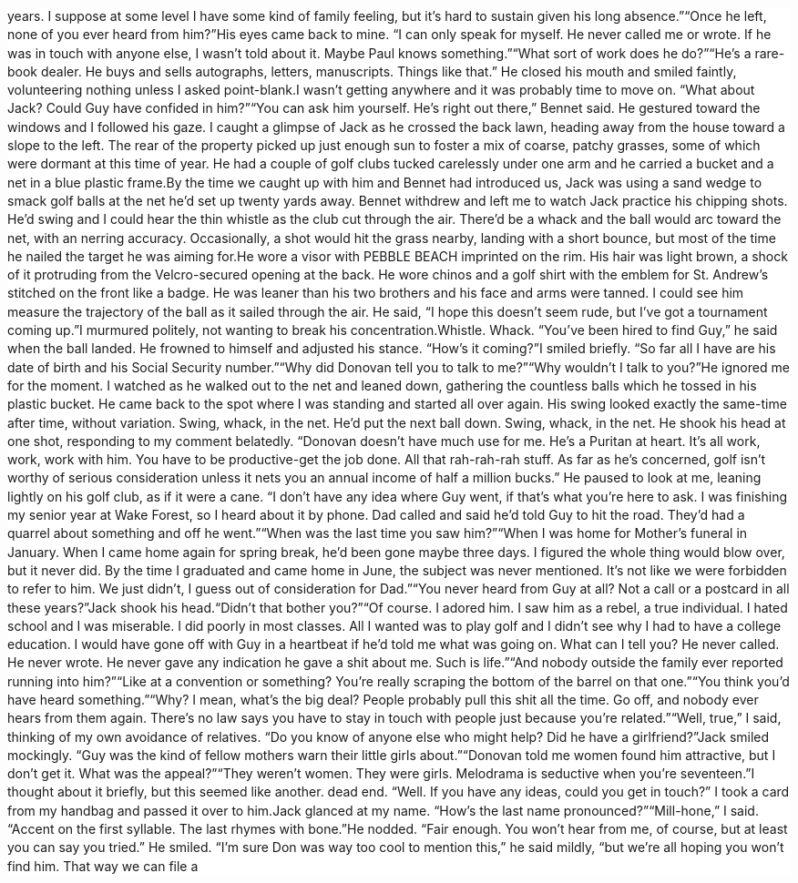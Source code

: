 years. I suppose at some level I have some kind of family feeling, but it’s hard to sustain given his long absence.”“Once he left, none of you ever heard from him?”His eyes came back to mine. “I can only speak for myself. He never called me or wrote. If he was in touch with anyone else, I wasn’t told about it. Maybe Paul knows something.”“What sort of work does he do?”“He’s a rare-book dealer. He buys and sells autographs, letters, manuscripts. Things like that.” He closed his mouth and smiled faintly, volunteering nothing unless I asked point-blank.I wasn’t getting anywhere and it was probably time to move on. “What about Jack? Could Guy have confided in him?”“You can ask him yourself. He’s right out there,” Bennet said. He gestured toward the windows and I followed his gaze. I caught a glimpse of Jack as he crossed the back lawn, heading away from the house toward a slope to the left. The rear of the property picked up just enough sun to foster a mix of coarse, patchy grasses, some of which were dormant at this time of year. He had a couple of golf clubs tucked carelessly under one arm and he carried a bucket and a net in a blue plastic frame.By the time we caught up with him and Bennet had introduced us, Jack was using a sand wedge to smack golf balls at the net he’d set up twenty yards away. Bennet withdrew and left me to watch Jack practice his chipping shots. He’d swing and I could hear the thin whistle as the club cut through the air. There’d be a whack and the ball would arc toward the net, with an nerring accuracy. Occasionally, a shot would hit the grass nearby, landing with a short bounce, but most of the time he nailed the target he was aiming for.He wore a visor with PEBBLE BEACH imprinted on the rim. His hair was light brown, a shock of it protruding from the Velcro-secured opening at the back. He wore chinos and a golf shirt with the emblem for St. Andrew’s stitched on the front like a badge. He was leaner than his two brothers and his face and arms were tanned. I could see him measure the trajectory of the ball as it sailed through the air. He said, “I hope this doesn’t seem rude, but I’ve got a tournament coming up.”I murmured politely, not wanting to break his concentration.Whistle. Whack. “You’ve been hired to find Guy,” he said when the ball landed. He frowned to himself and adjusted his stance. “How’s it coming?”I smiled briefly. “So far all I have are his date of birth and his Social Security number.”“Why did Donovan tell you to talk to me?”“Why wouldn’t I talk to you?”He ignored me for the moment. I watched as he walked out to the net and leaned down, gathering the countless balls which he tossed in his plastic bucket. He came back to the spot where I was standing and started all over again. His swing looked exactly the same-time after time, without variation. Swing, whack, in the net. He’d put the next ball down. Swing, whack, in the net. He shook his head at one shot, responding to my comment belatedly. “Donovan doesn’t have much use for me. He’s a Puritan at heart. It’s all work, work, work with him. You have to be productive-get the job done. All that rah-rah-rah stuff. As far as he’s concerned, golf isn’t worthy of serious consideration unless it nets you an annual income of half a million bucks.” He paused to look at me, leaning lightly on his golf club, as if it were a cane. “I don’t have any idea where Guy went, if that’s what you’re here to ask. I was finishing my senior year at Wake Forest, so I heard about it by phone. Dad called and said he’d told Guy to hit the road. They’d had a quarrel about something and off he went.”“When was the last time you saw him?”“When I was home for Mother’s funeral in January. When I came home again for spring break, he’d been gone maybe three days. I figured the whole thing would blow over, but it never did. By the time I graduated and came home in June, the subject was never mentioned. It’s not like we were forbidden to refer to him. We just didn’t, I guess out of consideration for Dad.”“You never heard from Guy at all? Not a call or a postcard in all these years?”Jack shook his head.“Didn’t that bother you?”“Of course. I adored him. I saw him as a rebel, a true individual. I hated school and I was miserable. I did poorly in most classes. All I wanted was to play golf and I didn’t see why I had to have a college education. I would have gone off with Guy in a heartbeat if he’d told me what was going on. What can I tell you? He never called. He never wrote. He never gave any indication he gave a shit about me. Such is life.”“And nobody outside the family ever reported running into him?”“Like at a convention or something? You’re really scraping the bottom of the barrel on that one.”“You think you’d have heard something.”“Why? I mean, what’s the big deal? People probably pull this shit all the time. Go off, and nobody ever hears from them again. There’s no law says you have to stay in touch with people just because you’re related.”“Well, true,” I said, thinking of my own avoidance of relatives. “Do you know of anyone else who might help? Did he have a girlfriend?”Jack smiled mockingly. “Guy was the kind of fellow mothers warn their little girls about.”“Donovan told me women found him attractive, but I don’t get it. What was the appeal?”“They weren’t women. They were girls. Melodrama is seductive when you’re seventeen.”I thought about it briefly, but this seemed like another. dead end. “Well. If you have any ideas, could you get in touch?” I took a card from my handbag and passed it over to him.Jack glanced at my name. “How’s the last name pronounced?”“Mill-hone,” I said. “Accent on the first syllable. The last rhymes with bone.”He nodded. “Fair enough. You won’t hear from me, of course, but at least you can say you tried.” He smiled. “I’m sure Don was way too cool to mention this,” he said mildly, “but we’re all hoping you won’t find him. That way we can file a